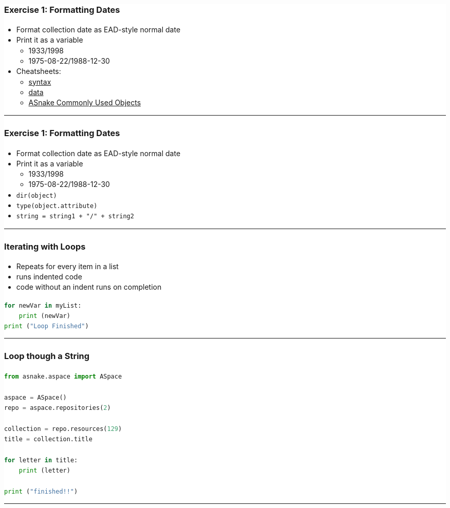 ### Exercise 1: Formatting Dates

* Format collection date as EAD-style normal date
* Print it as a variable
    * 1933/1998
    * 1975-08-22/1988-12-30
* Cheatsheets:
    * [syntax](https://github.com/gwiedeman/IntroPythonASnake/blob/master/syntax.md)
    * [data](https://github.com/gwiedeman/IntroPythonASnake/blob/master/data.md)
    * [ASnake Commonly Used Objects](https://github.com/archivesspace-labs/ArchivesSnake/wiki/Commonly-Used-Objects)

---

### Exercise 1: Formatting Dates

* Format collection date as EAD-style normal date
* Print it as a variable
    * 1933/1998
    * 1975-08-22/1988-12-30
* `dir(object)`
* `type(object.attribute)`
* `string = string1 + "/" + string2`

---

### Iterating with Loops

* Repeats for every item in a list
* runs indented code
* code without an indent runs on completion

```python
for newVar in myList:
    print (newVar)
print ("Loop Finished")
```

---

### Loop though a String

```python
from asnake.aspace import ASpace

aspace = ASpace()
repo = aspace.repositories(2)

collection = repo.resources(129)
title = collection.title

for letter in title:
    print (letter)
    
print ("finished!!")
```

---